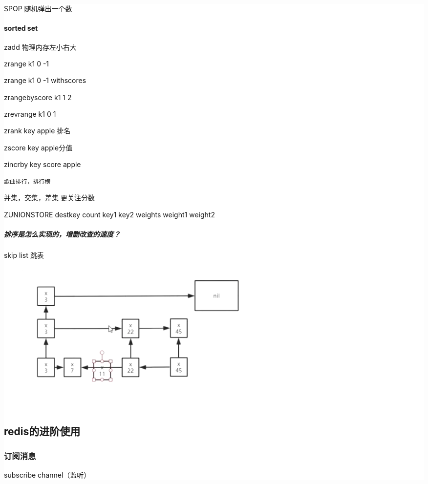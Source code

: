 SPOP 随机弹出一个数



#### sorted set

zadd 物理内存左小右大

zrange k1 0 -1

zrange k1 0 -1 withscores

zrangebyscore k1 1 2

zrevrange k1 0 1

zrank  key apple 排名

zscore key apple分值

zincrby key score apple

```
歌曲排行，排行榜
```

并集，交集，差集 更关注分数

ZUNIONSTORE destkey count key1 key2 weights weight1 weight2 

##### 排序是怎么实现的，增删改查的速度？

skip list 跳表

![image-20210308224231820](typoraImg/image-20210308224231820.png)



## redis的进阶使用

### 订阅消息

subscribe channel（监听）
